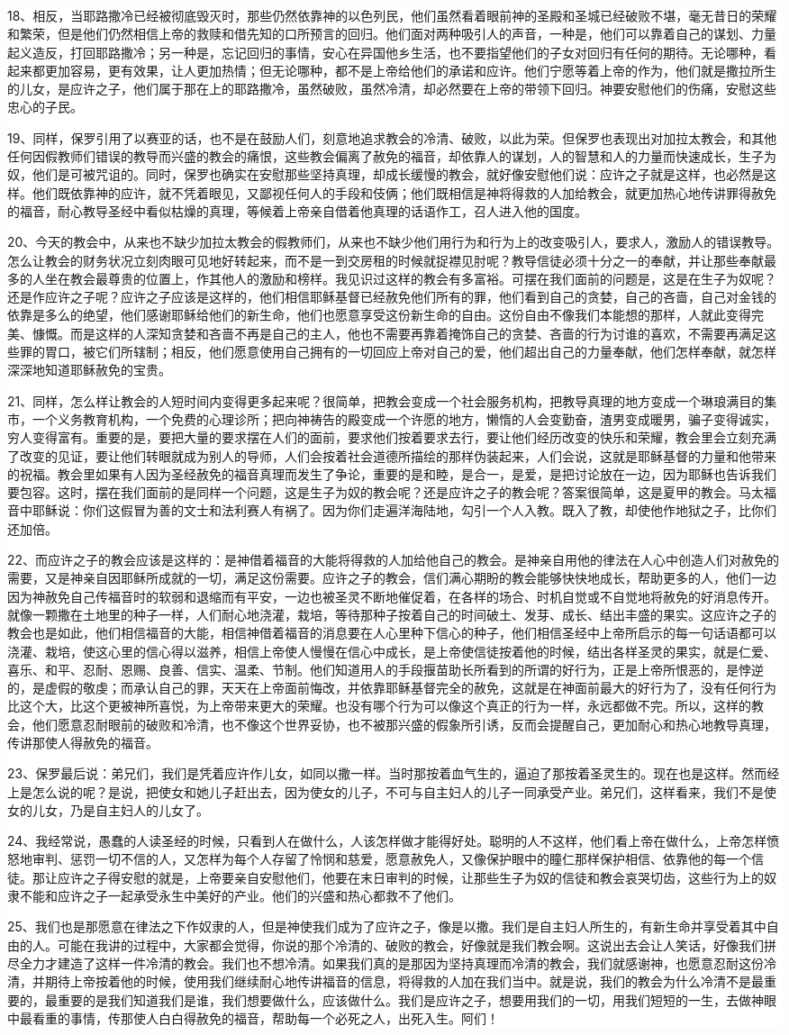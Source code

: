 18、相反，当耶路撒冷已经被彻底毁灭时，那些仍然依靠神的以色列民，他们虽然看着眼前神的圣殿和圣城已经破败不堪，毫无昔日的荣耀和繁荣，但是他们仍然相信上帝的救赎和借先知的口所预言的回归。他们面对两种吸引人的声音，一种是，他们可以靠着自己的谋划、力量起义造反，打回耶路撒冷；另一种是，忘记回归的事情，安心在异国他乡生活，也不要指望他们的子女对回归有任何的期待。无论哪种，看起来都更加容易，更有效果，让人更加热情；但无论哪种，都不是上帝给他们的承诺和应许。他们宁愿等着上帝的作为，他们就是撒拉所生的儿女，是应许之子，他们属于那在上的耶路撒冷，虽然破败，虽然冷清，却必然要在上帝的带领下回归。神要安慰他们的伤痛，安慰这些忠心的子民。

19、同样，保罗引用了以赛亚的话，也不是在鼓励人们，刻意地追求教会的冷清、破败，以此为荣。但保罗也表现出对加拉太教会，和其他任何因假教师们错误的教导而兴盛的教会的痛恨，这些教会偏离了赦免的福音，却依靠人的谋划，人的智慧和人的力量而快速成长，生子为奴，他们是可被咒诅的。同时，保罗也确实在安慰那些坚持真理，却成长缓慢的教会，就好像安慰他们说：应许之子就是这样，也必然是这样。他们既依靠神的应许，就不凭着眼见，又鄙视任何人的手段和伎俩；他们既相信是神将得救的人加给教会，就更加热心地传讲罪得赦免的福音，耐心教导圣经中看似枯燥的真理，等候着上帝亲自借着他真理的话语作工，召人进入他的国度。

20、今天的教会中，从来也不缺少加拉太教会的假教师们，从来也不缺少他们用行为和行为上的改变吸引人，要求人，激励人的错误教导。怎么让教会的财务状况立刻肉眼可见地好转起来，而不是一到交房租的时候就捉襟见肘呢？教导信徒必须十分之一的奉献，并让那些奉献最多的人坐在教会最尊贵的位置上，作其他人的激励和榜样。我见识过这样的教会有多富裕。可摆在我们面前的问题是，这是在生子为奴呢？还是作应许之子呢？应许之子应该是这样的，他们相信耶稣基督已经赦免他们所有的罪，他们看到自己的贪婪，自己的吝啬，自己对金钱的依靠是多么的绝望，他们感谢耶稣给他们的新生命，他们也愿意享受这份新生命的自由。这份自由不像我们本能想的那样，人就此变得完美、慷慨。而是这样的人深知贪婪和吝啬不再是自己的主人，他也不需要再靠着掩饰自己的贪婪、吝啬的行为讨谁的喜欢，不需要再满足这些罪的胃口，被它们所辖制；相反，他们愿意使用自己拥有的一切回应上帝对自己的爱，他们超出自己的力量奉献，他们怎样奉献，就怎样深深地知道耶稣赦免的宝贵。

21、同样，怎么样让教会的人短时间内变得更多起来呢？很简单，把教会变成一个社会服务机构，把教导真理的地方变成一个琳琅满目的集市，一个义务教育机构，一个免费的心理诊所；把向神祷告的殿变成一个许愿的地方，懒惰的人会变勤奋，渣男变成暖男，骗子变得诚实，穷人变得富有。重要的是，要把大量的要求摆在人们的面前，要求他们按着要求去行，要让他们经历改变的快乐和荣耀，教会里会立刻充满了改变的见证，要让他们转眼就成为别人的导师，人们会按着社会道德所描绘的那样伪装起来，人们会说，这就是耶稣基督的力量和他带来的祝福。教会里如果有人因为圣经赦免的福音真理而发生了争论，重要的是和睦，是合一，是爱，是把讨论放在一边，因为耶稣也告诉我们要包容。这时，摆在我们面前的是同样一个问题，这是生子为奴的教会呢？还是应许之子的教会呢？答案很简单，这是夏甲的教会。马太福音中耶稣说：你们这假冒为善的文士和法利赛人有祸了。因为你们走遍洋海陆地，勾引一个人入教。既入了教，却使他作地狱之子，比你们还加倍。

22、而应许之子的教会应该是这样的：是神借着福音的大能将得救的人加给他自己的教会。是神亲自用他的律法在人心中创造人们对赦免的需要，又是神亲自因耶稣所成就的一切，满足这份需要。应许之子的教会，信们满心期盼的教会能够快快地成长，帮助更多的人，他们一边因为神赦免自己传福音时的软弱和退缩而有平安，一边也被圣灵不断地催促着，在各样的场合、时机自觉或不自觉地将赦免的好消息传开。就像一颗撒在土地里的种子一样，人们耐心地浇灌，栽培，等待那种子按着自己的时间破土、发芽、成长、结出丰盛的果实。这应许之子的教会也是如此，他们相信福音的大能，相信神借着福音的消息要在人心里种下信心的种子，他们相信圣经中上帝所启示的每一句话语都可以浇灌、栽培，使这心里的信心得以滋养，相信上帝使人慢慢在信心中成长，是上帝使信徒按着他的时候，结出各样圣灵的果实，就是仁爱、喜乐、和平、忍耐、恩赐、良善、信实、温柔、节制。他们知道用人的手段揠苗助长所看到的所谓的好行为，正是上帝所恨恶的，是悖逆的，是虚假的敬虔；而承认自己的罪，天天在上帝面前悔改，并依靠耶稣基督完全的赦免，这就是在神面前最大的好行为了，没有任何行为比这个大，比这个更被神所喜悦，为上帝带来更大的荣耀。也没有哪个行为可以像这个真正的行为一样，永远都做不完。所以，这样的教会，他们愿意忍耐眼前的破败和冷清，也不像这个世界妥协，也不被那兴盛的假象所引诱，反而会提醒自己，更加耐心和热心地教导真理，传讲那使人得赦免的福音。

23、保罗最后说：弟兄们，我们是凭着应许作儿女，如同以撒一样。当时那按着血气生的，逼迫了那按着圣灵生的。现在也是这样。然而经上是怎么说的呢？是说，把使女和她儿子赶出去，因为使女的儿子，不可与自主妇人的儿子一同承受产业。弟兄们，这样看来，我们不是使女的儿女，乃是自主妇人的儿女了。

24、我经常说，愚蠢的人读圣经的时候，只看到人在做什么，人该怎样做才能得好处。聪明的人不这样，他们看上帝在做什么，上帝怎样愤怒地审判、惩罚一切不信的人，又怎样为每个人存留了怜悯和慈爱，愿意赦免人，又像保护眼中的瞳仁那样保护相信、依靠他的每一个信徒。那让应许之子得安慰的就是，上帝要亲自安慰他们，他要在末日审判的时候，让那些生子为奴的信徒和教会哀哭切齿，这些行为上的奴隶不能和应许之子一起承受永生中美好的产业。他们的兴盛和热心都救不了他们。

25、我们也是那愿意在律法之下作奴隶的人，但是神使我们成为了应许之子，像是以撒。我们是自主妇人所生的，有新生命并享受着其中自由的人。可能在我讲的过程中，大家都会觉得，你说的那个冷清的、破败的教会，好像就是我们教会啊。这说出去会让人笑话，好像我们拼尽全力才建造了这样一件冷清的教会。我们也不想冷清。如果我们真的是那因为坚持真理而冷清的教会，我们就感谢神，也愿意忍耐这份冷清，并期待上帝按着他的时候，使用我们继续耐心地传讲福音的信息，将得救的人加在我们当中。就是说，我们的教会为什么冷清不是最重要的，最重要的是我们知道我们是谁，我们想要做什么，应该做什么。我们是应许之子，想要用我们的一切，用我们短短的一生，去做神眼中最看重的事情，传那使人白白得赦免的福音，帮助每一个必死之人，出死入生。阿们！
